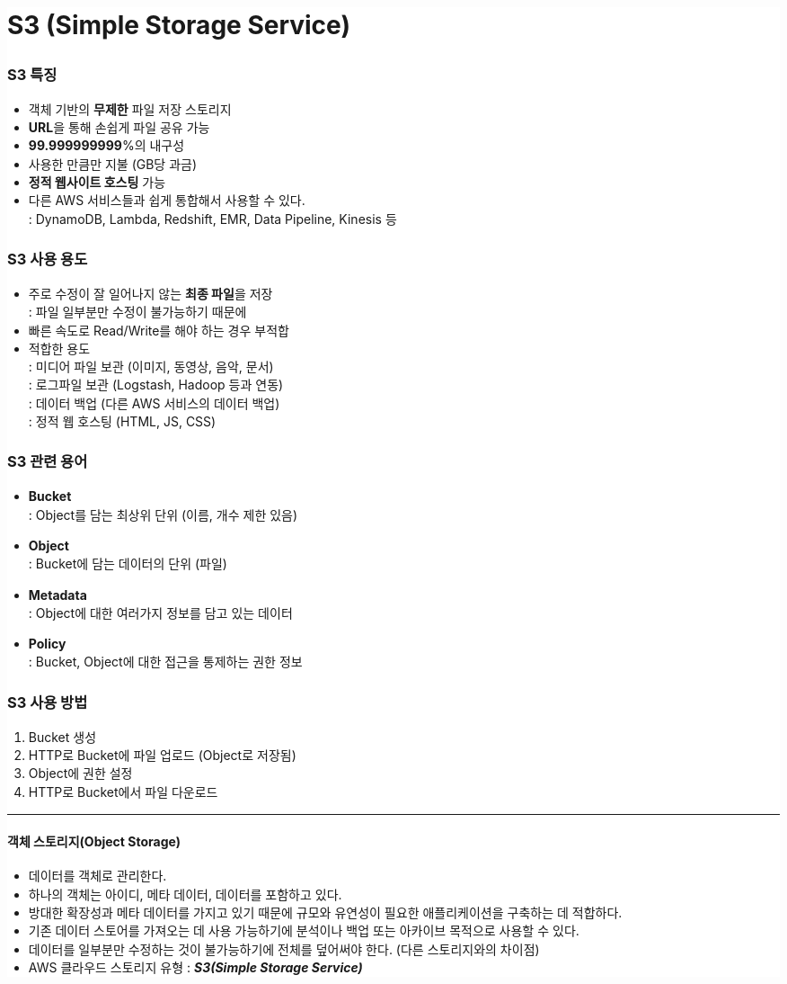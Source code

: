 # S3 (Simple Storage Service)

### S3 특징

- 객체 기반의 **무제한** 파일 저장 스토리지
- **URL**을 통해 손쉽게 파일 공유 가능
- **99.999999999**%의 내구성
- 사용한 만큼만 지불 (GB당 과금)
- **정적 웹사이트 호스팅** 가능
- 다른 AWS 서비스들과 쉽게 통합해서 사용할 수 있다.  
  : DynamoDB, Lambda, Redshift, EMR, Data Pipeline, Kinesis 등

### S3 사용 용도

- 주로 수정이 잘 일어나지 않는 **최종 파일**을 저장  
  : 파일 일부분만 수정이 불가능하기 때문에
- 빠른 속도로 Read/Write를 해야 하는 경우 부적합
- 적합한 용도  
  : 미디어 파일 보관 (이미지, 동영상, 음악, 문서)  
  : 로그파일 보관 (Logstash, Hadoop 등과 연동)  
  : 데이터 백업 (다른 AWS 서비스의 데이터 백업)  
  : 정적 웹 호스팅 (HTML, JS, CSS)

### S3 관련 용어

- **Bucket**  
  : Object를 담는 최상위 단위 (이름, 개수 제한 있음)
  
- **Object**  
  : Bucket에 담는 데이터의 단위 (파일)

- **Metadata**  
  : Object에 대한 여러가지 정보를 담고 있는 데이터

- **Policy**  
  : Bucket, Object에 대한 접근을 통제하는 권한 정보

### S3 사용 방법

1. Bucket 생성
2. HTTP로 Bucket에 파일 업로드 (Object로 저장됨)
3. Object에 권한 설정
4. HTTP로 Bucket에서 파일 다운로드

---

#### 객체 스토리지(Object Storage)
- 데이터를 객체로 관리한다.
- 하나의 객체는 아이디, 메타 데이터, 데이터를 포함하고 있다.
- 방대한 확장성과 메타 데이터를 가지고 있기 때문에 규모와 유연성이 필요한 애플리케이션을 구축하는 데 적합하다.
- 기존 데이터 스토어를 가져오는 데 사용 가능하기에 분석이나 백업 또는 아카이브 목적으로 사용할 수 있다.
- 데이터를 일부분만 수정하는 것이 불가능하기에 전체를 덮어써야 한다. (다른 스토리지와의 차이점)
- AWS 클라우드 스토리지 유형 : **_S3(Simple Storage Service)_**
